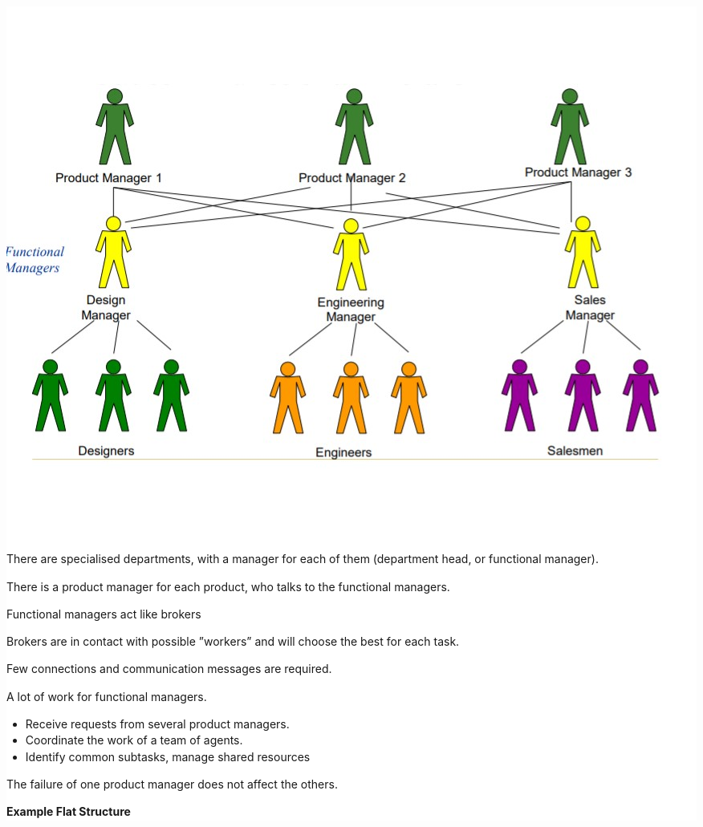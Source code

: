 ![](img/l10/prod_hierar3.jpg)

There are specialised departments, with a manager for each of them (department head, or functional manager).

There is a product manager for each product, who talks to the functional managers.

Functional managers act like brokers

Brokers are in contact with possible ”workers” and will choose the best for each task.

Few connections and communication messages are required.

A lot of work for functional managers.

* Receive requests from several product managers.
* Coordinate the work of a team of agents.
* Identify common subtasks, manage shared resources

The failure of one product manager does not affect the others.

**Example Flat Structure**
